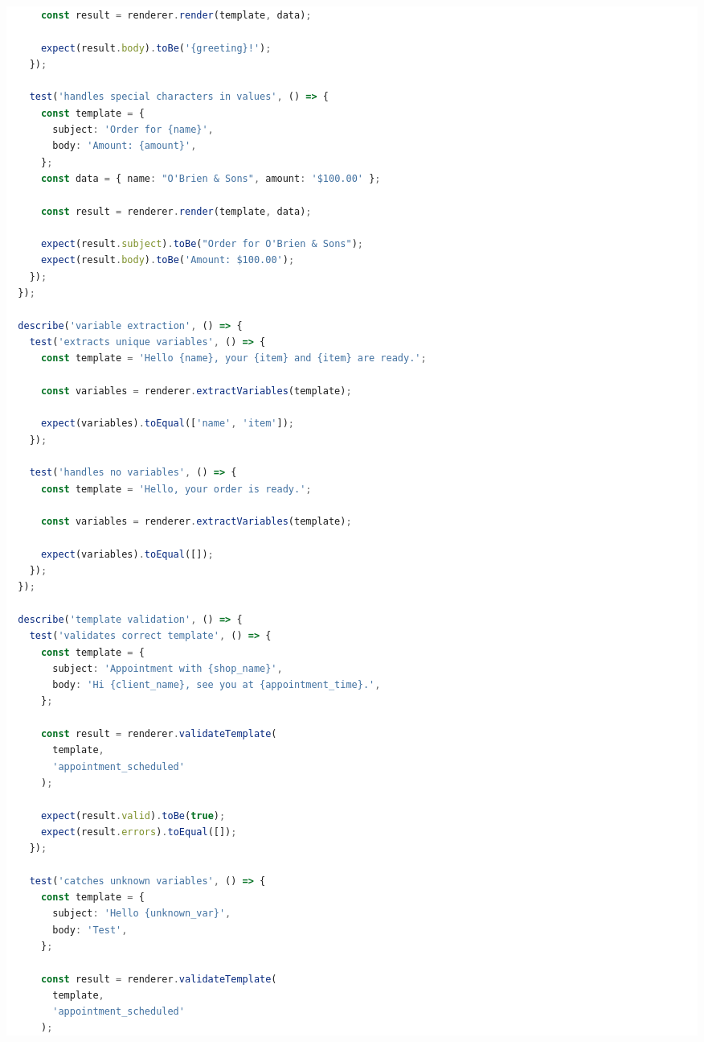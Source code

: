 ```typescript
      const result = renderer.render(template, data);

      expect(result.body).toBe('{greeting}!');
    });

    test('handles special characters in values', () => {
      const template = {
        subject: 'Order for {name}',
        body: 'Amount: {amount}',
      };
      const data = { name: "O'Brien & Sons", amount: '$100.00' };

      const result = renderer.render(template, data);

      expect(result.subject).toBe("Order for O'Brien & Sons");
      expect(result.body).toBe('Amount: $100.00');
    });
  });

  describe('variable extraction', () => {
    test('extracts unique variables', () => {
      const template = 'Hello {name}, your {item} and {item} are ready.';

      const variables = renderer.extractVariables(template);

      expect(variables).toEqual(['name', 'item']);
    });

    test('handles no variables', () => {
      const template = 'Hello, your order is ready.';

      const variables = renderer.extractVariables(template);

      expect(variables).toEqual([]);
    });
  });

  describe('template validation', () => {
    test('validates correct template', () => {
      const template = {
        subject: 'Appointment with {shop_name}',
        body: 'Hi {client_name}, see you at {appointment_time}.',
      };

      const result = renderer.validateTemplate(
        template,
        'appointment_scheduled'
      );

      expect(result.valid).toBe(true);
      expect(result.errors).toEqual([]);
    });

    test('catches unknown variables', () => {
      const template = {
        subject: 'Hello {unknown_var}',
        body: 'Test',
      };

      const result = renderer.validateTemplate(
        template,
        'appointment_scheduled'
      );
```